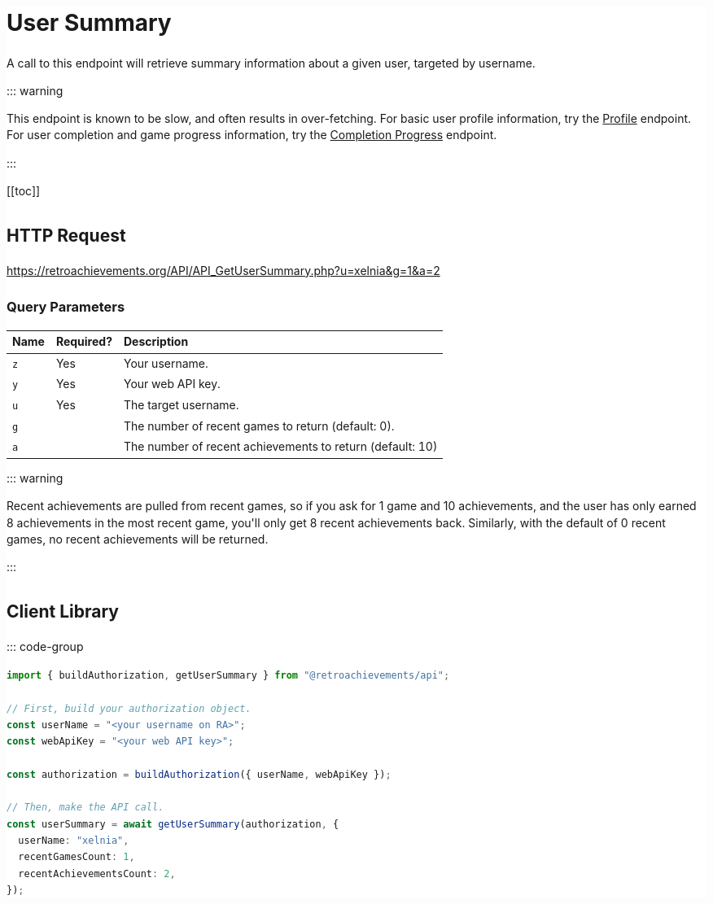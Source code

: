 <script setup>
import SampleRequest from '../components/SampleRequest.vue';
</script>

# User Summary

A call to this endpoint will retrieve summary information about a given user, targeted by username.

::: warning

This endpoint is known to be slow, and often results in over-fetching. For basic user profile information, try the [Profile](/v1/get-user-profile) endpoint. For user completion and game progress information, try the [Completion Progress](/v1/get-user-completion-progress) endpoint.

:::

[[toc]]

## HTTP Request

<SampleRequest httpVerb="GET">https://retroachievements.org/API/API_GetUserSummary.php?u=xelnia&g=1&a=2</SampleRequest>

### Query Parameters

| Name | Required? | Description                                               |
| :--- | :-------- | :-------------------------------------------------------- |
| `z`  | Yes       | Your username.                                            |
| `y`  | Yes       | Your web API key.                                         |
| `u`  | Yes       | The target username.                                      |
| `g`  |           | The number of recent games to return (default: 0).        |
| `a`  |           | The number of recent achievements to return (default: 10) |

::: warning

Recent achievements are pulled from recent games, so if you ask for 1 game and 10 achievements, and the user has only earned 8 achievements in the most recent game, you'll only get 8 recent achievements back. Similarly, with the default of 0 recent games, no recent achievements will be returned.

:::

## Client Library

::: code-group

```ts [NodeJS]
import { buildAuthorization, getUserSummary } from "@retroachievements/api";

// First, build your authorization object.
const userName = "<your username on RA>";
const webApiKey = "<your web API key>";

const authorization = buildAuthorization({ userName, webApiKey });

// Then, make the API call.
const userSummary = await getUserSummary(authorization, {
  userName: "xelnia",
  recentGamesCount: 1,
  recentAchievementsCount: 2,
});
```
